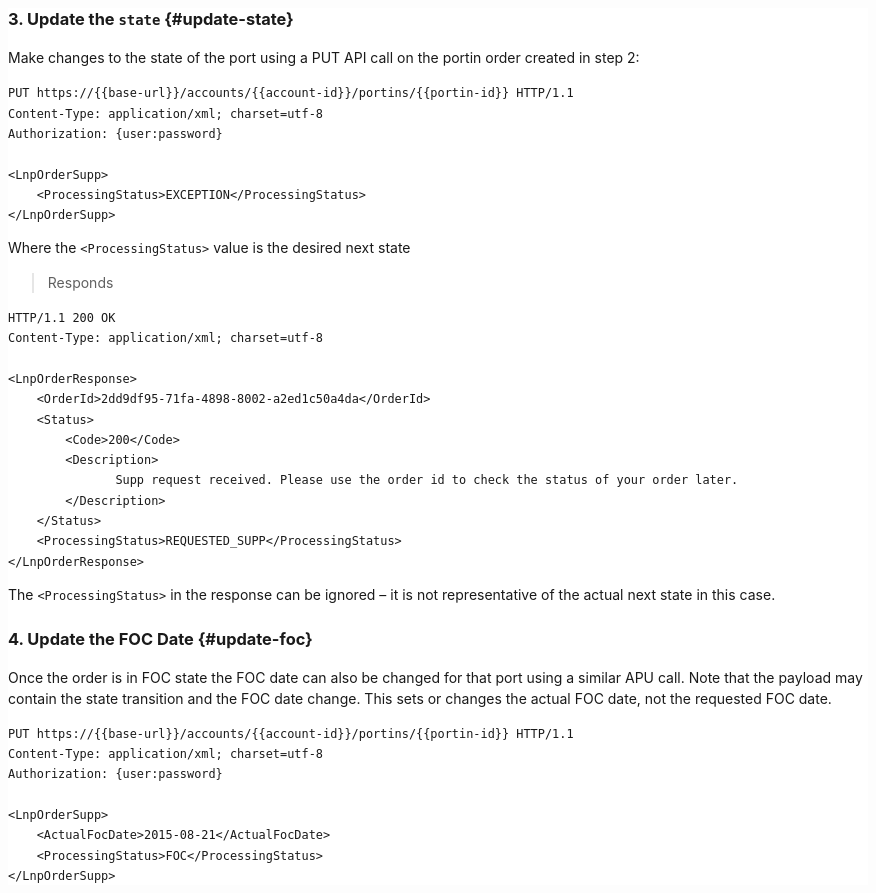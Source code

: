 ### 3. Update the `state` {#update-state}

Make changes to the state of the port using a PUT API call on the portin order created in step 2:

```http
PUT https://{{base-url}}/accounts/{{account-id}}/portins/{{portin-id}} HTTP/1.1
Content-Type: application/xml; charset=utf-8
Authorization: {user:password}

<LnpOrderSupp>
    <ProcessingStatus>EXCEPTION</ProcessingStatus>
</LnpOrderSupp>
```

Where the `<ProcessingStatus>` value is the desired next state

> Responds

```http
HTTP/1.1 200 OK
Content-Type: application/xml; charset=utf-8

<LnpOrderResponse>
    <OrderId>2dd9df95-71fa-4898-8002-a2ed1c50a4da</OrderId>
    <Status>
        <Code>200</Code>
        <Description>
               Supp request received. Please use the order id to check the status of your order later.
        </Description>
    </Status>
    <ProcessingStatus>REQUESTED_SUPP</ProcessingStatus>
</LnpOrderResponse>
```

The `<ProcessingStatus>` in the response can be ignored – it is not representative of the actual next state in this case.

### 4. Update the FOC Date {#update-foc}

Once the order is in FOC state the FOC date can also be changed for that port using a similar APU call.  Note that the payload may contain the state transition and the FOC date change.  This sets or changes the actual FOC date, not the requested FOC date.

```http
PUT https://{{base-url}}/accounts/{{account-id}}/portins/{{portin-id}} HTTP/1.1
Content-Type: application/xml; charset=utf-8
Authorization: {user:password}

<LnpOrderSupp>
    <ActualFocDate>2015-08-21</ActualFocDate>
    <ProcessingStatus>FOC</ProcessingStatus>
</LnpOrderSupp>
```
